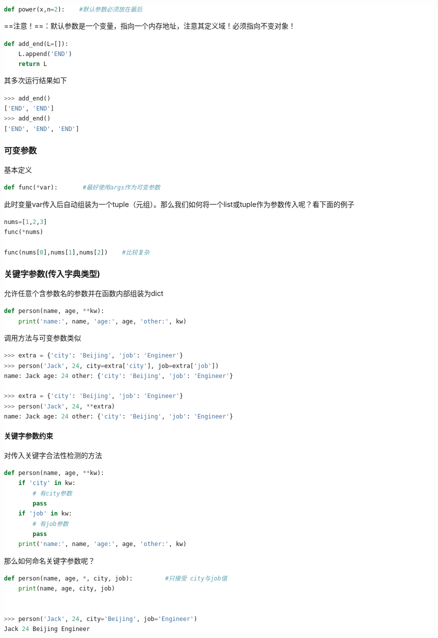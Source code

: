```python
def power(x,n=2):    #默认参数必须放在最后
```
==注意！==：默认参数是一个变量，指向一个内存地址，注意其定义域！必须指向不变对象！
```python
def add_end(L=[]):
    L.append('END')
    return L
```
其多次运行结果如下
```python
>>> add_end()
['END', 'END']
>>> add_end()
['END', 'END', 'END']
```
### 可变参数
基本定义
```python
def func(*var):       #最好使用args作为可变参数
```
此时变量var传入后自动组装为一个tuple（元组）。那么我们如何将一个list或tuple作为参数传入呢？看下面的例子
```python
nums=[1,2,3]
func(*nums)

func(nums[0],nums[1],nums[2])    #比较复杂
```
### 关键字参数(传入字典类型)
允许任意个含参数名的参数并在函数内部组装为dict
```python
def person(name, age, **kw):
    print('name:', name, 'age:', age, 'other:', kw)
```
调用方法与可变参数类似
```python
>>> extra = {'city': 'Beijing', 'job': 'Engineer'}
>>> person('Jack', 24, city=extra['city'], job=extra['job'])
name: Jack age: 24 other: {'city': 'Beijing', 'job': 'Engineer'}

>>> extra = {'city': 'Beijing', 'job': 'Engineer'}
>>> person('Jack', 24, **extra)
name: Jack age: 24 other: {'city': 'Beijing', 'job': 'Engineer'}

```
#### 关键字参数约束
对传入关键字合法性检测的方法
``` python
def person(name, age, **kw):
    if 'city' in kw:
        # 有city参数
        pass
    if 'job' in kw:
        # 有job参数
        pass
    print('name:', name, 'age:', age, 'other:', kw)
```
那么如何命名关键字参数呢？
``` python
def person(name, age, *, city, job):         #只接受 city与job值
    print(name, age, city, job)


>>> person('Jack', 24, city='Beijing', job='Engineer')
Jack 24 Beijing Engineer
```